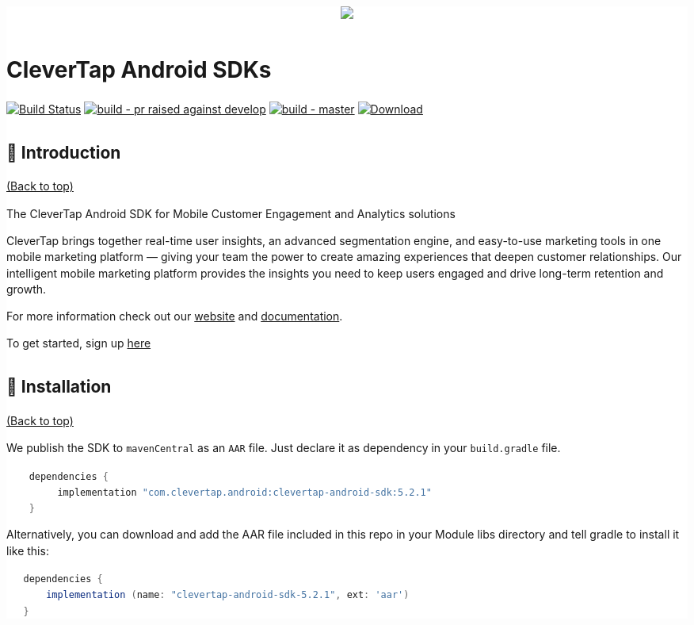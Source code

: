 <p align="center">
  <img src="https://github.com/CleverTap/clevertap-ios-sdk/blob/master/docs/images/clevertap-logo.png" height="220"/>
</p>

# CleverTap Android SDKs
[![Build Status](https://app.bitrise.io/app/09efc6b9404a6341/status.svg?token=TejL3E1NHyTiR5ajHKGJ6Q)](https://app.bitrise.io/app/09efc6b9404a6341)
[![build - pr raised against develop](https://github.com/CleverTap/clevertap-android-sdk/actions/workflows/on_pr_from_task_to_develop.yml/badge.svg)](https://github.com/CleverTap/clevertap-android-sdk/actions/workflows/on_pr_from_task_to_develop.yml)
[![build - master](https://github.com/CleverTap/clevertap-android-sdk/actions/workflows/on_pr_merged_in_master.yml/badge.svg)](https://github.com/CleverTap/clevertap-android-sdk/actions/workflows/on_pr_merged_in_master.yml)
[![Download](https://api.bintray.com/packages/clevertap/Maven/CleverTapAndroidSDK/images/download.svg) ](https://bintray.com/clevertap/Maven/CleverTapAndroidSDK/_latestVersion)

## 👋 Introduction
[(Back to top)](#-table-of-contents)

The CleverTap Android SDK for Mobile Customer Engagement and Analytics solutions

CleverTap brings together real-time user insights, an advanced segmentation engine, and easy-to-use marketing tools in one mobile marketing platform — giving your team the power to create amazing experiences that deepen customer relationships. Our intelligent mobile marketing platform provides the insights you need to keep users engaged and drive long-term retention and growth.

For more information check out our  [website](https://clevertap.com/ "CleverTap")  and  [documentation](https://developer.clevertap.com/docs/ "CleverTap Technical Documentation").

To get started, sign up [here](https://clevertap.com/live-product-demo/)

## 🎉 Installation
[(Back to top)](#-table-of-contents)

We publish the SDK to `mavenCentral` as an `AAR` file. Just declare it as dependency in your `build.gradle` file.

```groovy
    dependencies {      
         implementation "com.clevertap.android:clevertap-android-sdk:5.2.1"
    }
```

Alternatively, you can download and add the AAR file included in this repo in your Module libs directory and tell gradle to install it like this:
    
 ```groovy
    dependencies {      
        implementation (name: "clevertap-android-sdk-5.2.1", ext: 'aar')
    }
```

